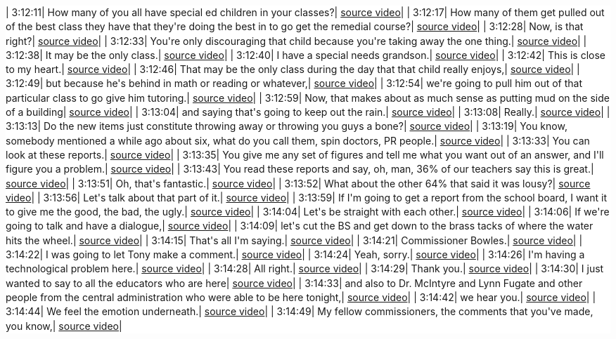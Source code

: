 | 3:12:11| How many of you all have special ed children in your classes?| [source video](https://archive.org/details/CoCom140127?start=11531)|
| 3:12:17| How many of them get pulled out of the best class they have that they're doing the best in to go get the remedial course?| [source video](https://archive.org/details/CoCom140127?start=11537)|
| 3:12:28| Now, is that right?| [source video](https://archive.org/details/CoCom140127?start=11548)|
| 3:12:33| You're only discouraging that child because you're taking away the one thing.| [source video](https://archive.org/details/CoCom140127?start=11553)|
| 3:12:38| It may be the only class.| [source video](https://archive.org/details/CoCom140127?start=11558)|
| 3:12:40| I have a special needs grandson.| [source video](https://archive.org/details/CoCom140127?start=11560)|
| 3:12:42| This is close to my heart.| [source video](https://archive.org/details/CoCom140127?start=11562)|
| 3:12:46| That may be the only class during the day that that child really enjoys,| [source video](https://archive.org/details/CoCom140127?start=11566)|
| 3:12:49| but because he's behind in math or reading or whatever,| [source video](https://archive.org/details/CoCom140127?start=11569)|
| 3:12:54| we're going to pull him out of that particular class to go give him tutoring.| [source video](https://archive.org/details/CoCom140127?start=11574)|
| 3:12:59| Now, that makes about as much sense as putting mud on the side of a building| [source video](https://archive.org/details/CoCom140127?start=11579)|
| 3:13:04| and saying that's going to keep out the rain.| [source video](https://archive.org/details/CoCom140127?start=11584)|
| 3:13:08| Really.| [source video](https://archive.org/details/CoCom140127?start=11588)|
| 3:13:13| Do the new items just constitute throwing away or throwing you guys a bone?| [source video](https://archive.org/details/CoCom140127?start=11593)|
| 3:13:19| You know, somebody mentioned a while ago about six, what do you call them, spin doctors, PR people.| [source video](https://archive.org/details/CoCom140127?start=11599)|
| 3:13:33| You can look at these reports.| [source video](https://archive.org/details/CoCom140127?start=11613)|
| 3:13:35| You give me any set of figures and tell me what you want out of an answer, and I'll figure you a problem.| [source video](https://archive.org/details/CoCom140127?start=11615)|
| 3:13:43| You read these reports and say, oh, man, 36% of our teachers say this is great.| [source video](https://archive.org/details/CoCom140127?start=11623)|
| 3:13:51| Oh, that's fantastic.| [source video](https://archive.org/details/CoCom140127?start=11631)|
| 3:13:52| What about the other 64% that said it was lousy?| [source video](https://archive.org/details/CoCom140127?start=11632)|
| 3:13:56| Let's talk about that part of it.| [source video](https://archive.org/details/CoCom140127?start=11636)|
| 3:13:59| If I'm going to get a report from the school board, I want it to give me the good, the bad, the ugly.| [source video](https://archive.org/details/CoCom140127?start=11639)|
| 3:14:04| Let's be straight with each other.| [source video](https://archive.org/details/CoCom140127?start=11644)|
| 3:14:06| If we're going to talk and have a dialogue,| [source video](https://archive.org/details/CoCom140127?start=11646)|
| 3:14:09| let's cut the BS and get down to the brass tacks of where the water hits the wheel.| [source video](https://archive.org/details/CoCom140127?start=11649)|
| 3:14:15| That's all I'm saying.| [source video](https://archive.org/details/CoCom140127?start=11655)|
| 3:14:21| Commissioner Bowles.| [source video](https://archive.org/details/CoCom140127?start=11661)|
| 3:14:22| I was going to let Tony make a comment.| [source video](https://archive.org/details/CoCom140127?start=11662)|
| 3:14:24| Yeah, sorry.| [source video](https://archive.org/details/CoCom140127?start=11664)|
| 3:14:26| I'm having a technological problem here.| [source video](https://archive.org/details/CoCom140127?start=11666)|
| 3:14:28| All right.| [source video](https://archive.org/details/CoCom140127?start=11668)|
| 3:14:29| Thank you.| [source video](https://archive.org/details/CoCom140127?start=11669)|
| 3:14:30| I just wanted to say to all the educators who are here| [source video](https://archive.org/details/CoCom140127?start=11670)|
| 3:14:33| and also to Dr. McIntyre and Lynn Fugate and other people from the central administration who were able to be here tonight,| [source video](https://archive.org/details/CoCom140127?start=11673)|
| 3:14:42| we hear you.| [source video](https://archive.org/details/CoCom140127?start=11682)|
| 3:14:44| We feel the emotion underneath.| [source video](https://archive.org/details/CoCom140127?start=11684)|
| 3:14:49| My fellow commissioners, the comments that you've made, you know,| [source video](https://archive.org/details/CoCom140127?start=11689)|